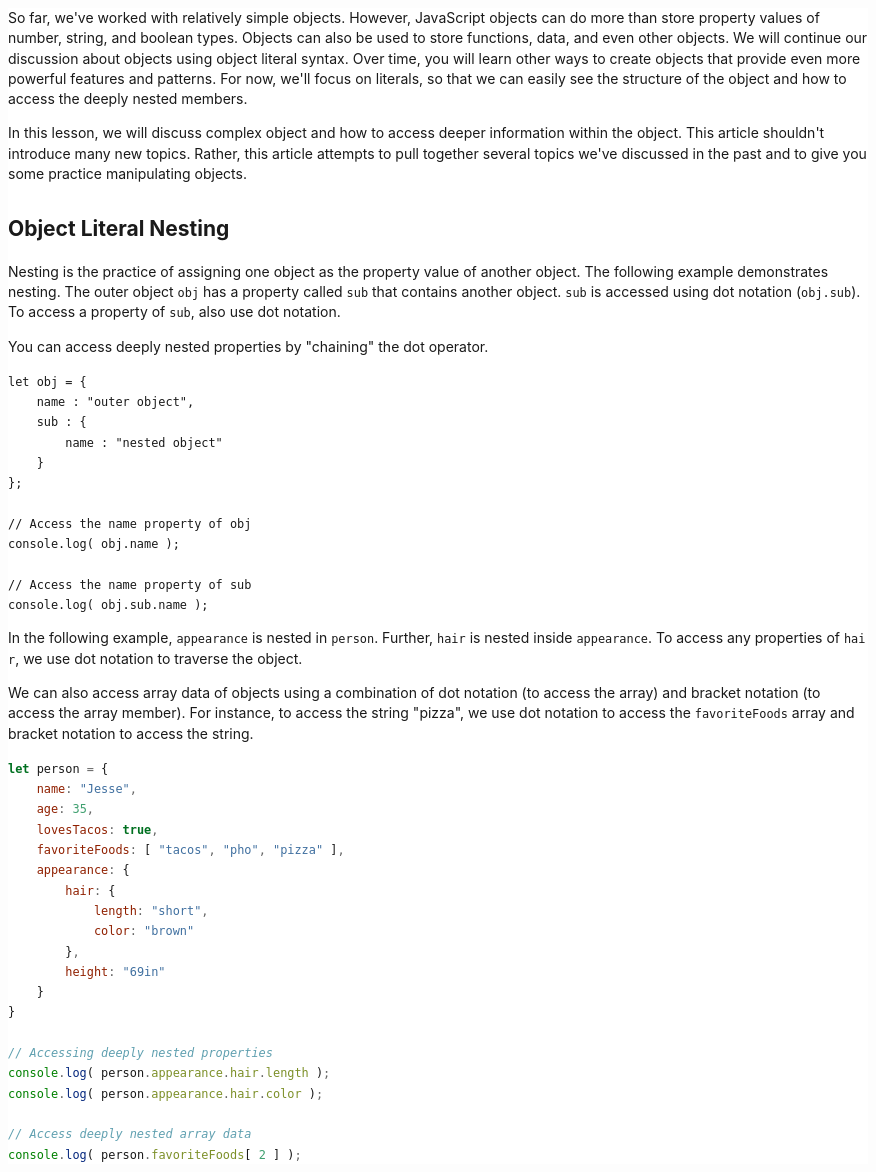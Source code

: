So far, we've worked with relatively simple objects. However, JavaScript objects can do more than store property values of number, string, and boolean types. Objects can also be used to store functions, data, and even other objects. We will continue our discussion about objects using object literal syntax. Over time, you will learn other ways to create objects that provide even more powerful features and patterns. For now, we'll focus on literals, so that we can easily see the structure of the object and how to access the deeply nested members.

In this lesson, we will discuss complex object and how to access deeper information within the object. This article shouldn't introduce many new topics. Rather, this article attempts to pull together several topics we've discussed in the past and to give you some practice manipulating objects.

## Object Literal Nesting  

Nesting is the practice of assigning one object as the property value of another object. The following example demonstrates nesting. The outer object `obj` has a property called `sub` that contains another object. `sub` is accessed using dot notation (`obj.sub`). To access a property of `sub`, also use dot notation.

You can access deeply nested properties by "chaining" the dot operator.

```
let obj = {
    name : "outer object",
    sub : {
        name : "nested object"
    }
};

// Access the name property of obj
console.log( obj.name );

// Access the name property of sub
console.log( obj.sub.name );
```
 
In the following example, `appearance` is nested in `person`. Further, `hair` is nested inside `appearance`. To access any properties of `hair`, we use dot notation to traverse the object.

We can also access array data of objects using a combination of dot notation (to access the array) and bracket notation (to access the array member). For instance, to access the string "pizza", we use dot notation to access the `favoriteFoods` array and bracket notation to access the string.

```js
let person = {
    name: "Jesse",
    age: 35,
    lovesTacos: true,
    favoriteFoods: [ "tacos", "pho", "pizza" ],
    appearance: {
        hair: {
            length: "short",
            color: "brown"
        },
        height: "69in"
    }
}

// Accessing deeply nested properties
console.log( person.appearance.hair.length );
console.log( person.appearance.hair.color );

// Access deeply nested array data
console.log( person.favoriteFoods[ 2 ] );
```
